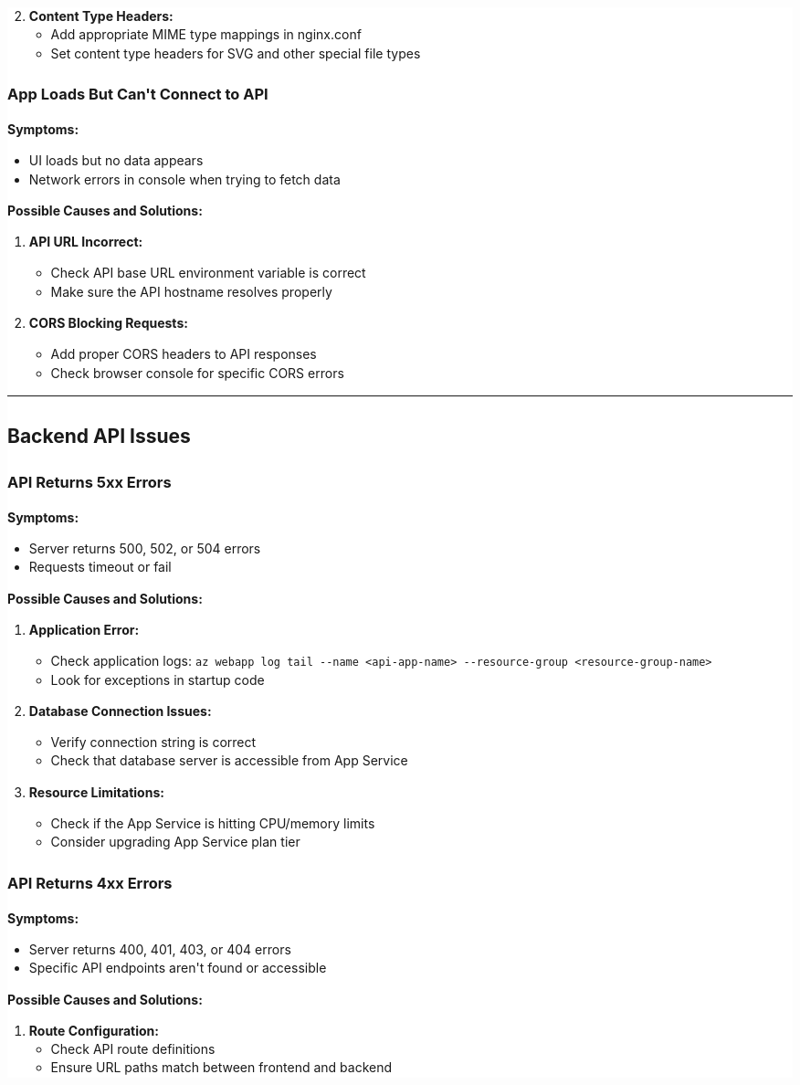 2. **Content Type Headers:**
   - Add appropriate MIME type mappings in nginx.conf
   - Set content type headers for SVG and other special file types

### App Loads But Can't Connect to API

**Symptoms:**
- UI loads but no data appears
- Network errors in console when trying to fetch data

**Possible Causes and Solutions:**

1. **API URL Incorrect:**
   - Check API base URL environment variable is correct
   - Make sure the API hostname resolves properly

2. **CORS Blocking Requests:**
   - Add proper CORS headers to API responses
   - Check browser console for specific CORS errors

---

## Backend API Issues

### API Returns 5xx Errors

**Symptoms:**
- Server returns 500, 502, or 504 errors
- Requests timeout or fail

**Possible Causes and Solutions:**

1. **Application Error:**
   - Check application logs: `az webapp log tail --name <api-app-name> --resource-group <resource-group-name>`
   - Look for exceptions in startup code

2. **Database Connection Issues:**
   - Verify connection string is correct
   - Check that database server is accessible from App Service

3. **Resource Limitations:**
   - Check if the App Service is hitting CPU/memory limits
   - Consider upgrading App Service plan tier

### API Returns 4xx Errors

**Symptoms:**
- Server returns 400, 401, 403, or 404 errors
- Specific API endpoints aren't found or accessible

**Possible Causes and Solutions:**

1. **Route Configuration:**
   - Check API route definitions
   - Ensure URL paths match between frontend and backend
